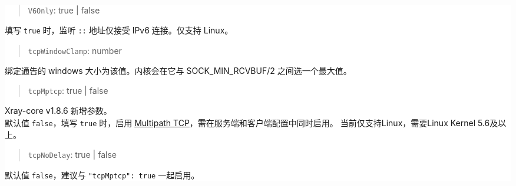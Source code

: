 > `V6Only`: true | false

填写 `true` 时，监听 `::` 地址仅接受 IPv6 连接。仅支持 Linux。

> `tcpWindowClamp`: number

绑定通告的 windows 大小为该值。内核会在它与 SOCK_MIN_RCVBUF/2 之间选一个最大值。

> `tcpMptcp`: true | false

Xray-core v1.8.6 新增参数。<br>
默认值 `false`，填写 `true` 时，启用 [Multipath TCP](https://en.wikipedia.org/wiki/Multipath_TCP)，需在服务端和客户端配置中同时启用。
当前仅支持Linux，需要Linux Kernel 5.6及以上。

> `tcpNoDelay`: true | false

默认值 `false`，建议与 `"tcpMptcp": true` 一起启用。
